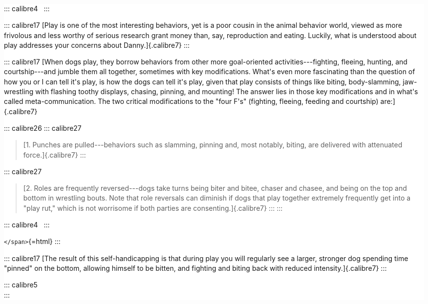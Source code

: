 ::: calibre4
 
:::

::: calibre17
[Play is one of the most interesting behaviors, yet is a poor cousin in
the animal behavior world, viewed as more frivolous and less worthy of
serious research grant money than, say, reproduction and eating.
Luckily, what is understood about play addresses your concerns about
Danny.]{.calibre7}
:::

::: calibre17
[When dogs play, they borrow behaviors from other more goal-oriented
activities---fighting, fleeing, hunting, and courtship---and jumble them
all together, sometimes with key modifications. What's even more
fascinating than the question of how you or I can tell it's play, is how
the dogs can tell it's play, given that play consists of things like
biting, body-slamming, jaw-wrestling with flashing toothy displays,
chasing, pinning, and mounting! The answer lies in those key
modifications and in what's called meta-communication. The two critical
modifications to the "four F's" (fighting, fleeing, feeding and
courtship) are:]{.calibre7}

::: calibre26
::: calibre27
> [1. Punches are pulled---behaviors such as slamming, pinning and, most
> notably, biting, are delivered with attenuated force.]{.calibre7}
:::

::: calibre27
> [2. Roles are frequently reversed---dogs take turns being biter and
> bitee, chaser and chasee, and being on the top and bottom in wrestling
> bouts. Note that role reversals can diminish if dogs that play
> together extremely frequently get into a "play rut," which is not
> worrisome if both parties are consenting.]{.calibre7}
:::
:::

::: calibre4
 
:::

`</span>`{=html}
:::

::: calibre17
[The result of this self-handicapping is that during play you will
regularly see a larger, stronger dog spending time "pinned" on the
bottom, allowing himself to be bitten, and fighting and biting back with
reduced intensity.]{.calibre7}
:::

::: calibre5
 \
:::
